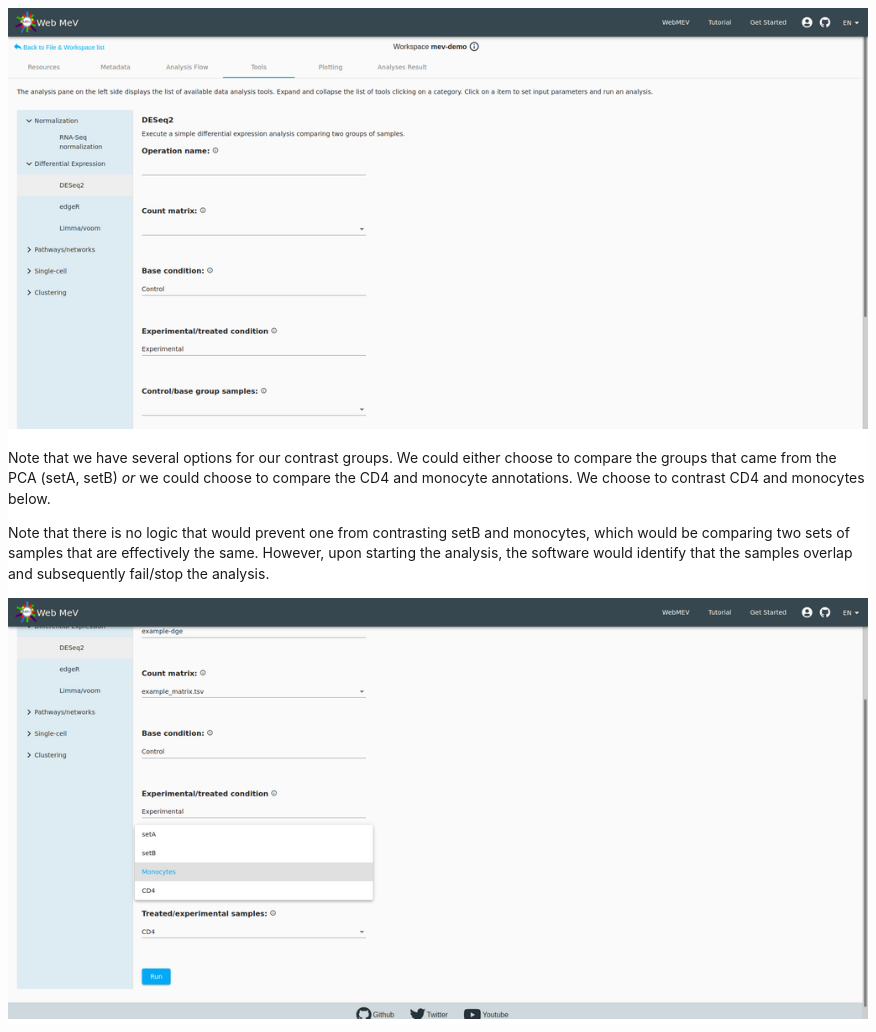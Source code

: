 ![](f19.png)

Note that we have several options for our contrast groups. We could either choose to compare the groups that came from the PCA (setA, setB) *or* we could choose to compare the CD4 and monocyte annotations. We choose to contrast CD4 and monocytes below.

Note that there is no logic that would prevent one from contrasting setB and monocytes, which would be comparing two sets of samples that are effectively the same. However, upon starting the analysis, the software would identify that the samples overlap and subsequently fail/stop the analysis.



![](f20.png)
